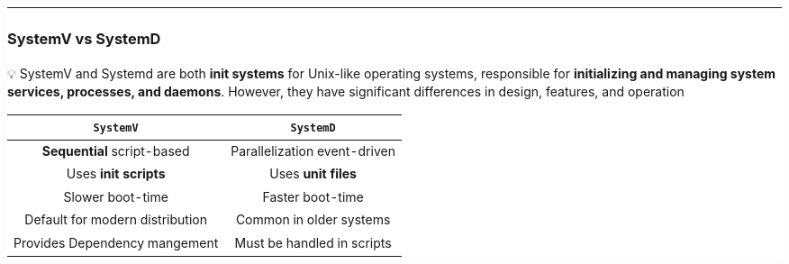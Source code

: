 

---
### SystemV vs SystemD
:bulb: SystemV and Systemd are both **init systems** for Unix-like operating systems, responsible for **initializing and managing system services, processes, and daemons**. However, they have significant differences in design, features, and operation

|            `SystemV`            |          `SystemD`           |
| :-----------------------------: | :--------------------------: |
|   **Sequential** script-based   | Parallelization event-driven |
|      Uses **init scripts**      |     Uses **unit files**      |
|        Slower boot-time         |       Faster boot-time       |
| Default for modern distribution |   Common in older systems    |
|  Provides Dependency mangement  |  Must be handled in scripts  |
